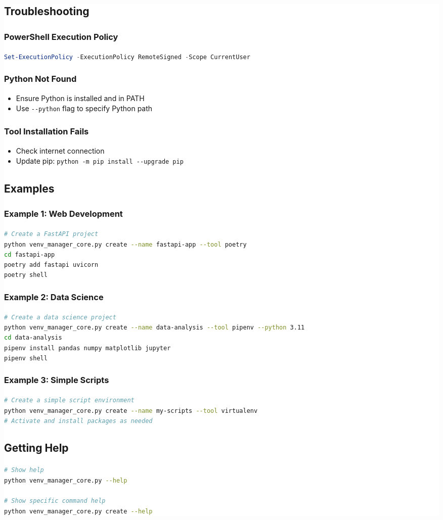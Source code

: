 ## Troubleshooting

### PowerShell Execution Policy
```powershell
Set-ExecutionPolicy -ExecutionPolicy RemoteSigned -Scope CurrentUser
```

### Python Not Found
- Ensure Python is installed and in PATH
- Use `--python` flag to specify Python path

### Tool Installation Fails
- Check internet connection
- Update pip: `python -m pip install --upgrade pip`

## Examples

### Example 1: Web Development
```bash
# Create a FastAPI project
python venv_manager_core.py create --name fastapi-app --tool poetry
cd fastapi-app
poetry add fastapi uvicorn
poetry shell
```

### Example 2: Data Science
```bash
# Create a data science project
python venv_manager_core.py create --name data-analysis --tool pipenv --python 3.11
cd data-analysis
pipenv install pandas numpy matplotlib jupyter
pipenv shell
```

### Example 3: Simple Scripts
```bash
# Create a simple script environment
python venv_manager_core.py create --name my-scripts --tool virtualenv
# Activate and install packages as needed
```

## Getting Help

```bash
# Show help
python venv_manager_core.py --help

# Show specific command help
python venv_manager_core.py create --help
```
